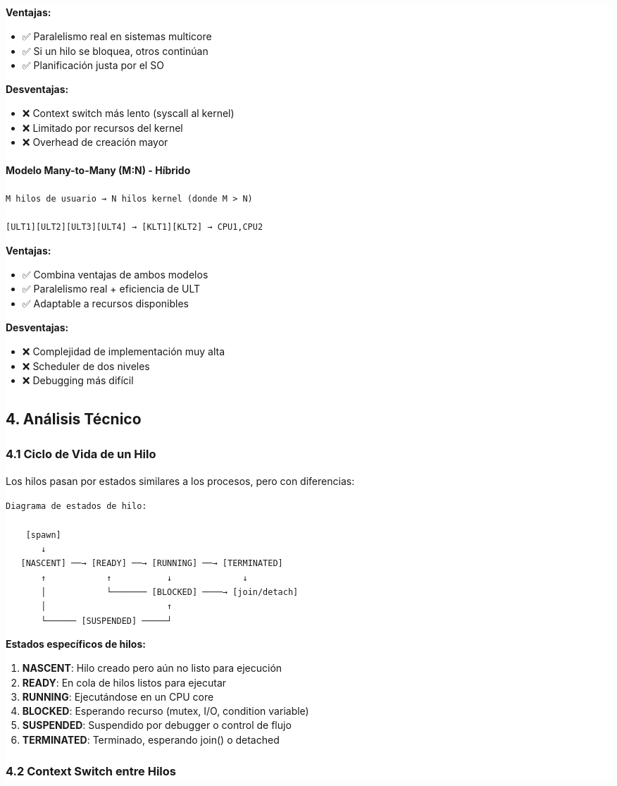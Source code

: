 **Ventajas:**
- ✅ Paralelismo real en sistemas multicore
- ✅ Si un hilo se bloquea, otros continúan
- ✅ Planificación justa por el SO

**Desventajas:**
- ❌ Context switch más lento (syscall al kernel)
- ❌ Limitado por recursos del kernel
- ❌ Overhead de creación mayor

#### Modelo Many-to-Many (M:N) - Híbrido
```
M hilos de usuario → N hilos kernel (donde M > N)

[ULT1][ULT2][ULT3][ULT4] → [KLT1][KLT2] → CPU1,CPU2
```

**Ventajas:**
- ✅ Combina ventajas de ambos modelos
- ✅ Paralelismo real + eficiencia de ULT
- ✅ Adaptable a recursos disponibles

**Desventajas:**
- ❌ Complejidad de implementación muy alta
- ❌ Scheduler de dos niveles
- ❌ Debugging más difícil

## 4. Análisis Técnico

### 4.1 Ciclo de Vida de un Hilo

Los hilos pasan por estados similares a los procesos, pero con diferencias:

```
Diagrama de estados de hilo:

    [spawn]
       ↓
   [NASCENT] ──→ [READY] ──→ [RUNNING] ──→ [TERMINATED]
       ↑            ↑           ↓              ↓
       │            └─────── [BLOCKED] ────→ [join/detach]
       │                        ↑
       └────── [SUSPENDED] ─────┘
```

**Estados específicos de hilos:**

1. **NASCENT**: Hilo creado pero aún no listo para ejecución
2. **READY**: En cola de hilos listos para ejecutar  
3. **RUNNING**: Ejecutándose en un CPU core
4. **BLOCKED**: Esperando recurso (mutex, I/O, condition variable)
5. **SUSPENDED**: Suspendido por debugger o control de flujo
6. **TERMINATED**: Terminado, esperando join() o detached

### 4.2 Context Switch entre Hilos
